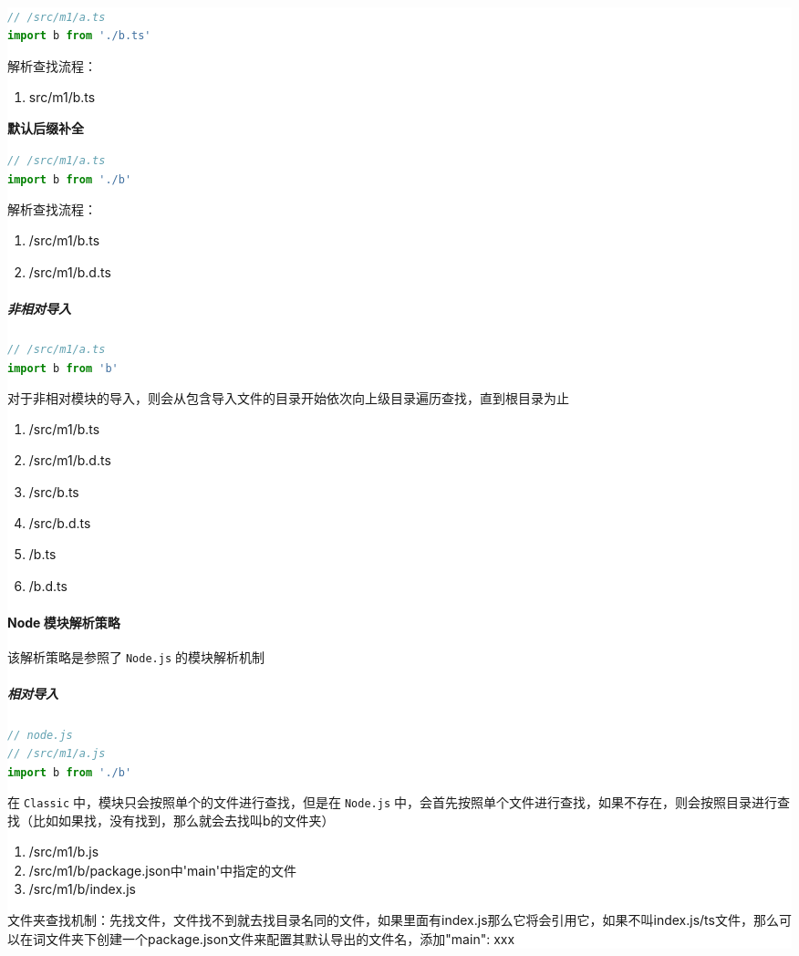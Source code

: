 ```typescript
// /src/m1/a.ts
import b from './b.ts'
```

解析查找流程：

1. src/m1/b.ts

**默认后缀补全**

```typescript
// /src/m1/a.ts
import b from './b'
```

解析查找流程：

1. /src/m1/b.ts

2. /src/m1/b.d.ts

##### 非相对导入

```typescript
// /src/m1/a.ts
import b from 'b'
```

对于非相对模块的导入，则会从包含导入文件的目录开始依次向上级目录遍历查找，直到根目录为止

1. /src/m1/b.ts

2. /src/m1/b.d.ts
3. /src/b.ts
4. /src/b.d.ts
5. /b.ts
6. /b.d.ts



#### Node 模块解析策略

该解析策略是参照了 `Node.js` 的模块解析机制

##### 相对导入

```js
// node.js
// /src/m1/a.js
import b from './b'
```

在 `Classic` 中，模块只会按照单个的文件进行查找，但是在 `Node.js` 中，会首先按照单个文件进行查找，如果不存在，则会按照目录进行查找（比如如果找，没有找到，那么就会去找叫b的文件夹）

1. /src/m1/b.js
2. /src/m1/b/package.json中'main'中指定的文件
3. /src/m1/b/index.js

文件夹查找机制：先找文件，文件找不到就去找目录名同的文件，如果里面有index.js那么它将会引用它，如果不叫index.js/ts文件，那么可以在词文件夹下创建一个package.json文件来配置其默认导出的文件名，添加"main": xxx
